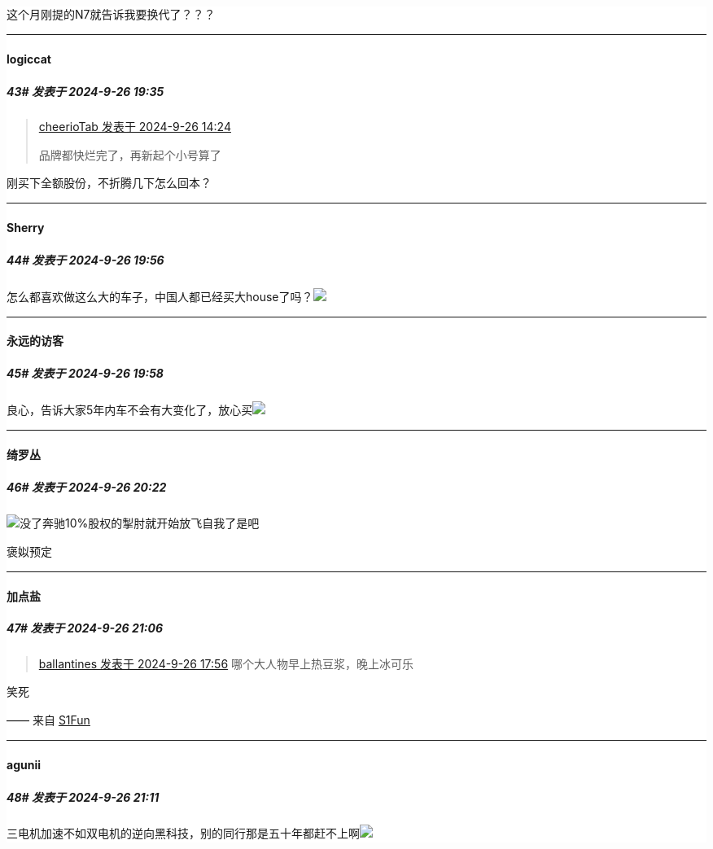 这个月刚提的N7就告诉我要换代了？？？


*****

####  logiccat  
##### 43#       发表于 2024-9-26 19:35

<blockquote><a href="httphttps://bbs.saraba1st.com/2b/forum.php?mod=redirect&amp;goto=findpost&amp;pid=66311281&amp;ptid=2200978" target="_blank">cheerioTab 发表于 2024-9-26 14:24</a>

品牌都快烂完了，再新起个小号算了</blockquote>
刚买下全额股份，不折腾几下怎么回本？


*****

####  Sherry  
##### 44#       发表于 2024-9-26 19:56

怎么都喜欢做这么大的车子，中国人都已经买大house了吗？<img src="https://static.saraba1st.com/image/smiley/face2017/037.png" referrerpolicy="no-referrer">

*****

####  永远的访客  
##### 45#       发表于 2024-9-26 19:58

良心，告诉大家5年内车不会有大变化了，放心买<img src="https://static.saraba1st.com/image/smiley/face2017/066.png" referrerpolicy="no-referrer">


*****

####  绮罗丛  
##### 46#       发表于 2024-9-26 20:22

<img src="https://static.saraba1st.com/image/smiley/face2017/065.png" referrerpolicy="no-referrer">没了奔驰10%股权的掣肘就开始放飞自我了是吧

褒姒预定


*****

####  加点盐  
##### 47#       发表于 2024-9-26 21:06

<blockquote><a href="httphttps://bbs.saraba1st.com/2b/forum.php?mod=redirect&amp;goto=findpost&amp;pid=66313871&amp;ptid=2200978" target="_blank">ballantines 发表于 2024-9-26 17:56</a>
哪个大人物早上热豆浆，晚上冰可乐</blockquote>
笑死

—— 来自 [S1Fun](https://s1fun.koalcat.com)


*****

####  agunii  
##### 48#       发表于 2024-9-26 21:11

三电机加速不如双电机的逆向黑科技，别的同行那是五十年都赶不上啊<img src="https://static.saraba1st.com/image/smiley/face2017/048.png" referrerpolicy="no-referrer">

